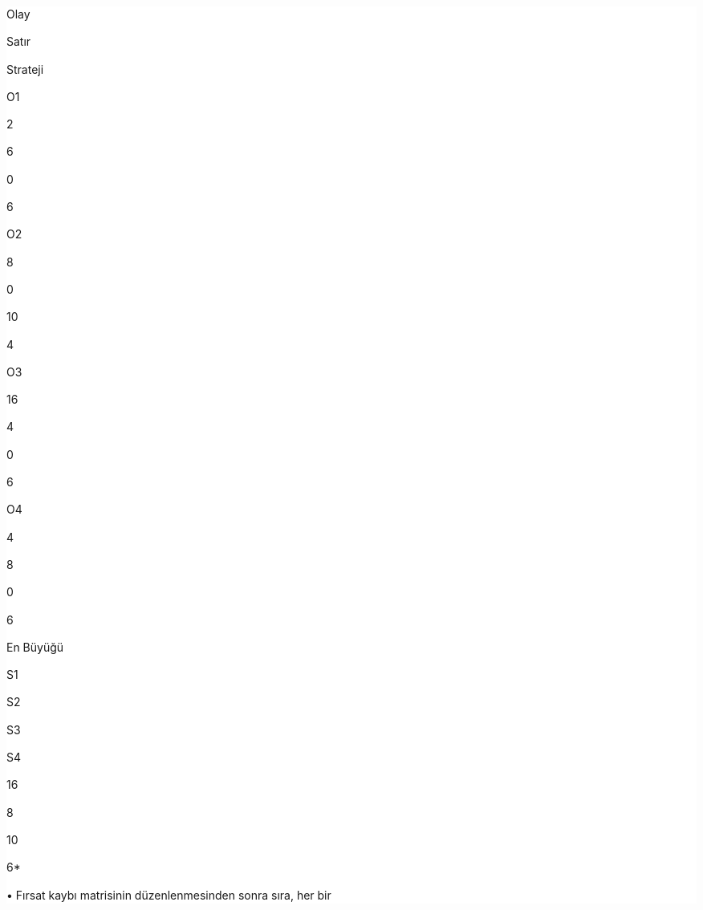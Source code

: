 Olay

Satır

Strateji

O1

2

6

0

6

O2

8

0

10

4

O3

16

4

0

6

O4

4

8

0

6

En Büyüğü

S1

S2

S3

S4

16

8

10

6\*

• Fırsat kaybı matrisinin düzenlenmesinden sonra sıra, her bir
